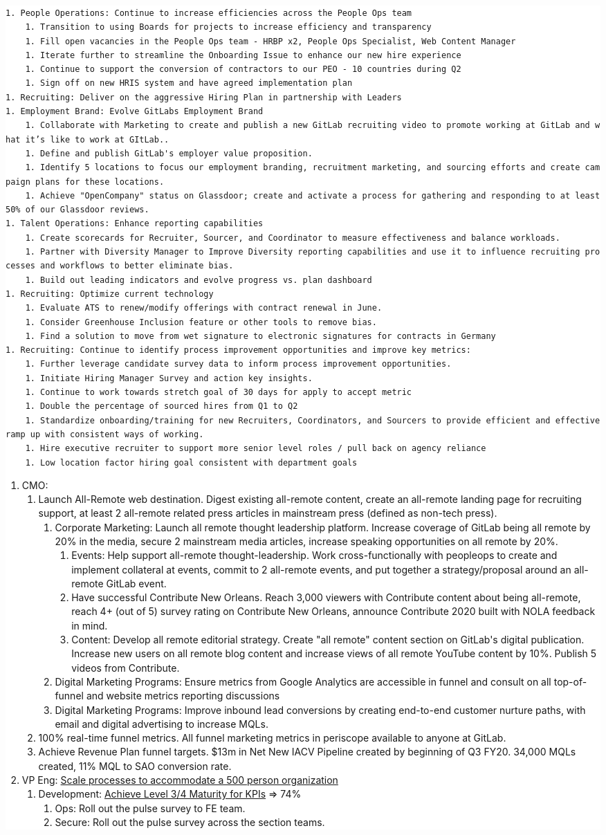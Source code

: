     1. People Operations: Continue to increase efficiencies across the People Ops team
        1. Transition to using Boards for projects to increase efficiency and transparency
        1. Fill open vacancies in the People Ops team - HRBP x2, People Ops Specialist, Web Content Manager
        1. Iterate further to streamline the Onboarding Issue to enhance our new hire experience
        1. Continue to support the conversion of contractors to our PEO - 10 countries during Q2
        1. Sign off on new HRIS system and have agreed implementation plan
    1. Recruiting: Deliver on the aggressive Hiring Plan in partnership with Leaders
    1. Employment Brand: Evolve GitLabs Employment Brand
        1. Collaborate with Marketing to create and publish a new GitLab recruiting video to promote working at GitLab and what it’s like to work at GItLab..
        1. Define and publish GitLab's employer value proposition.
        1. Identify 5 locations to focus our employment branding, recruitment marketing, and sourcing efforts and create campaign plans for these locations.
        1. Achieve "OpenCompany" status on Glassdoor; create and activate a process for gathering and responding to at least 50% of our Glassdoor reviews.
    1. Talent Operations: Enhance reporting capabilities
        1. Create scorecards for Recruiter, Sourcer, and Coordinator to measure effectiveness and balance workloads.
        1. Partner with Diversity Manager to Improve Diversity reporting capabilities and use it to influence recruiting processes and workflows to better eliminate bias.
        1. Build out leading indicators and evolve progress vs. plan dashboard
    1. Recruiting: Optimize current technology
        1. Evaluate ATS to renew/modify offerings with contract renewal in June.
        1. Consider Greenhouse Inclusion feature or other tools to remove bias.
        1. Find a solution to move from wet signature to electronic signatures for contracts in Germany
    1. Recruiting: Continue to identify process improvement opportunities and improve key metrics:
        1. Further leverage candidate survey data to inform process improvement opportunities.
        1. Initiate Hiring Manager Survey and action key insights.
        1. Continue to work towards stretch goal of 30 days for apply to accept metric
        1. Double the percentage of sourced hires from Q1 to Q2
        1. Standardize onboarding/training for new Recruiters, Coordinators, and Sourcers to provide efficient and effective ramp up with consistent ways of working.
        1. Hire executive recruiter to support more senior level roles / pull back on agency reliance
        1. Low location factor hiring goal consistent with department goals
1. CMO:
    1. Launch All-Remote web destination. Digest existing all-remote content, create an all-remote landing page for recruiting support, at least 2 all-remote related press articles in mainstream press (defined as non-tech press).
        1. Corporate Marketing: Launch all remote thought leadership platform. Increase coverage of GitLab being all remote by 20% in the media, secure 2 mainstream media articles, increase speaking opportunities on all remote by 20%.
           1. Events: Help support all-remote thought-leadership.  Work cross-functionally with peopleops to create and implement collateral at events, commit to 2 all-remote events, and put together a strategy/proposal around an all-remote GitLab event.
           1. Have successful Contribute New Orleans.  Reach 3,000 viewers with Contribute content about being all-remote, reach 4+ (out of 5) survey rating on Contribute New Orleans, announce Contribute 2020 built with NOLA feedback in mind.
           1. Content: Develop all remote editorial strategy. Create "all remote" content section on GitLab's digital publication. Increase new users on all remote blog content and increase views of all remote YouTube content by 10%. Publish 5 videos from Contribute.
        1. Digital Marketing Programs: Ensure metrics from Google Analytics are accessible in funnel and consult on all top-of-funnel and website metrics reporting discussions
        1. Digital Marketing Programs: Improve inbound lead conversions by creating end-to-end customer nurture paths, with email and digital advertising to increase MQLs.
    1. 100% real-time funnel metrics. All funnel marketing metrics in periscope available to anyone at GitLab.
    1. Achieve Revenue Plan funnel targets. $13m in Net New IACV Pipeline created by beginning of Q3 FY20. 34,000 MQLs created, 11% MQL to SAO conversion rate.
1. VP Eng: [Scale processes to accommodate a 500 person organization](https://gitlab.com/gitlab-com/www-gitlab-com/issues/4336)
    1. Development: [Achieve Level 3/4 Maturity for KPIs](https://gitlab.com/gitlab-com/www-gitlab-com/issues/4313) => 74%
        1. Ops: Roll out the pulse survey to FE team.
        1. Secure: Roll out the pulse survey across the section teams.